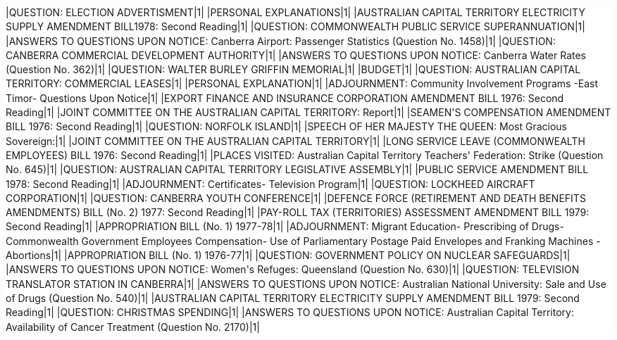 |QUESTION: ELECTION ADVERTISMENT|1|
|PERSONAL EXPLANATIONS|1|
|AUSTRALIAN CAPITAL TERRITORY ELECTRICITY SUPPLY AMENDMENT BILL1978: Second Reading|1|
|QUESTION: COMMONWEALTH PUBLIC SERVICE SUPERANNUATION|1|
|ANSWERS TO QUESTIONS UPON NOTICE: Canberra Airport: Passenger Statistics (Question No. 1458)|1|
|QUESTION: CANBERRA COMMERCIAL DEVELOPMENT AUTHORITY|1|
|ANSWERS TO QUESTIONS UPON NOTICE: Canberra Water Rates (Question No. 362)|1|
|QUESTION: WALTER BURLEY GRIFFIN MEMORIAL|1|
|BUDGET|1|
|QUESTION: AUSTRALIAN CAPITAL TERRITORY: COMMERCIAL LEASES|1|
|PERSONAL EXPLANATION|1|
|ADJOURNMENT: Community Involvement Programs -East Timor- Questions Upon Notice|1|
|EXPORT FINANCE AND INSURANCE CORPORATION AMENDMENT BILL 1976: Second Reading|1|
|JOINT COMMITTEE ON THE AUSTRALIAN CAPITAL TERRITORY: Report|1|
|SEAMEN'S COMPENSATION AMENDMENT BILL 1976: Second Reading|1|
|QUESTION: NORFOLK ISLAND|1|
|SPEECH OF HER MAJESTY THE QUEEN: Most Gracious Sovereign:|1|
|JOINT COMMITTEE ON THE AUSTRALIAN CAPITAL TERRITORY|1|
|LONG SERVICE LEAVE (COMMONWEALTH EMPLOYEES) BILL 1976: Second Reading|1|
|PLACES VISITED: Australian Capital Territory Teachers' Federation: Strike (Question No. 645)|1|
|QUESTION: AUSTRALIAN CAPITAL TERRITORY LEGISLATIVE ASSEMBLY|1|
|PUBLIC SERVICE AMENDMENT BILL 1978: Second Reading|1|
|ADJOURNMENT: Certificates- Television Program|1|
|QUESTION: LOCKHEED AIRCRAFT CORPORATION|1|
|QUESTION: CANBERRA YOUTH CONFERENCE|1|
|DEFENCE FORCE (RETIREMENT AND DEATH BENEFITS AMENDMENTS) BILL (No. 2) 1977: Second Reading|1|
|PAY-ROLL TAX (TERRITORIES) ASSESSMENT AMENDMENT BILL 1979: Second Reading|1|
|APPROPRIATION BILL (No. 1) 1977-78|1|
|ADJOURNMENT: Migrant Education- Prescribing of Drugs- Commonwealth Government Employees Compensation- Use of Parliamentary Postage Paid Envelopes and Franking Machines -Abortions|1|
|APPROPRIATION BILL (No. 1) 1976-77|1|
|QUESTION: GOVERNMENT POLICY ON NUCLEAR SAFEGUARDS|1|
|ANSWERS TO QUESTIONS UPON NOTICE: Women's Refuges: Queensland (Question No. 630)|1|
|QUESTION: TELEVISION TRANSLATOR STATION IN CANBERRA|1|
|ANSWERS TO QUESTIONS UPON NOTICE: Australian National University: Sale and Use of Drugs (Question No. 540)|1|
|AUSTRALIAN CAPITAL TERRITORY ELECTRICITY SUPPLY AMENDMENT BILL 1979: Second Reading|1|
|QUESTION: CHRISTMAS SPENDING|1|
|ANSWERS TO QUESTIONS UPON NOTICE: Australian Capital Territory: Availability of Cancer Treatment (Question No. 2170)|1|